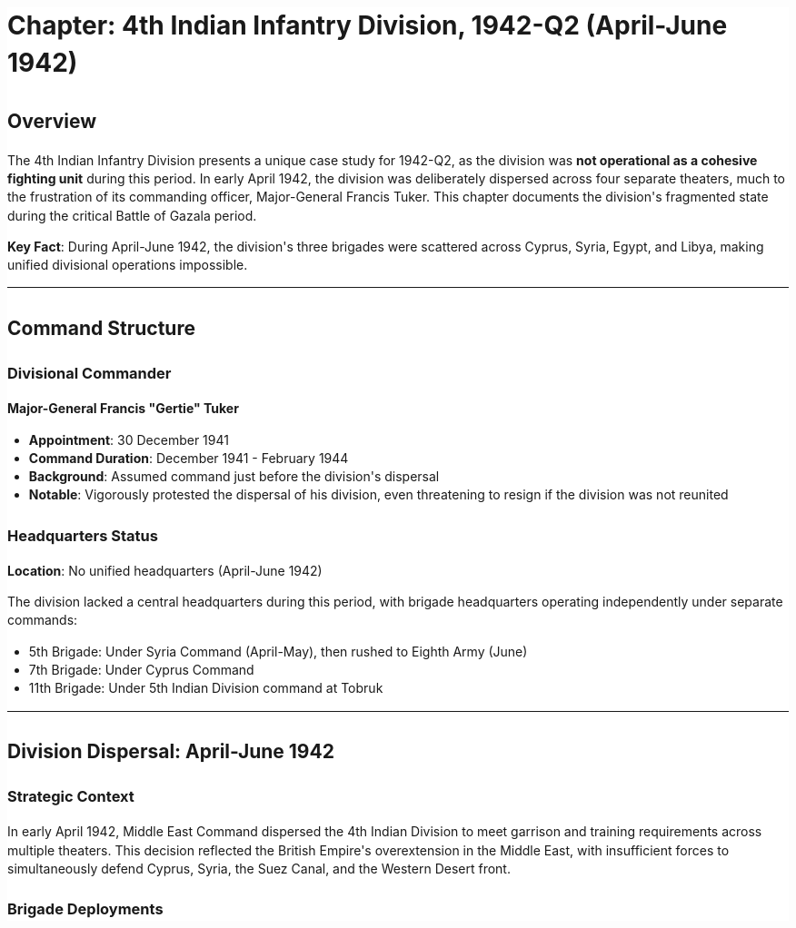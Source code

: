 # Chapter: 4th Indian Infantry Division, 1942-Q2 (April-June 1942)

## Overview

The 4th Indian Infantry Division presents a unique case study for 1942-Q2, as the division was **not operational as a cohesive fighting unit** during this period. In early April 1942, the division was deliberately dispersed across four separate theaters, much to the frustration of its commanding officer, Major-General Francis Tuker. This chapter documents the division's fragmented state during the critical Battle of Gazala period.

**Key Fact**: During April-June 1942, the division's three brigades were scattered across Cyprus, Syria, Egypt, and Libya, making unified divisional operations impossible.

---

## Command Structure

### Divisional Commander

**Major-General Francis "Gertie" Tuker**
- **Appointment**: 30 December 1941
- **Command Duration**: December 1941 - February 1944
- **Background**: Assumed command just before the division's dispersal
- **Notable**: Vigorously protested the dispersal of his division, even threatening to resign if the division was not reunited

### Headquarters Status

**Location**: No unified headquarters (April-June 1942)

The division lacked a central headquarters during this period, with brigade headquarters operating independently under separate commands:
- 5th Brigade: Under Syria Command (April-May), then rushed to Eighth Army (June)
- 7th Brigade: Under Cyprus Command
- 11th Brigade: Under 5th Indian Division command at Tobruk

---

## Division Dispersal: April-June 1942

### Strategic Context

In early April 1942, Middle East Command dispersed the 4th Indian Division to meet garrison and training requirements across multiple theaters. This decision reflected the British Empire's overextension in the Middle East, with insufficient forces to simultaneously defend Cyprus, Syria, the Suez Canal, and the Western Desert front.

### Brigade Deployments
